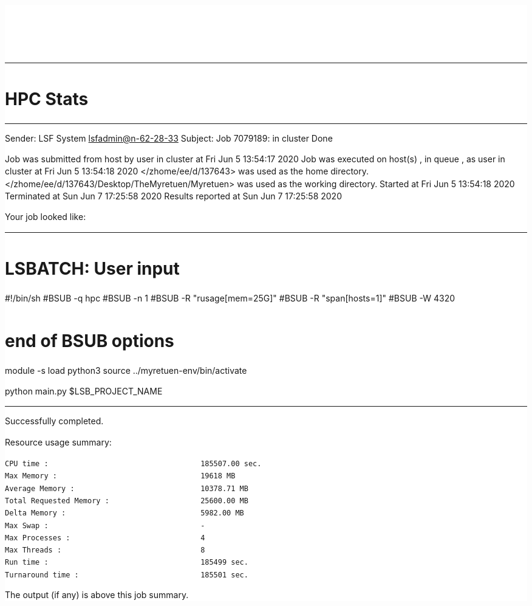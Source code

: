  <br /> 
 <br /> 
 <br /> 
 <br />

---------------------------------------------------------------------------------------------------------------------

# HPC Stats


------------------------------------------------------------
Sender: LSF System <lsfadmin@n-62-28-33>
Subject: Job 7079189: <NNAgent15Best-2000> in cluster <dcc> Done

Job <NNAgent15Best-2000> was submitted from host <n-62-27-21> by user <s183905> in cluster <dcc> at Fri Jun  5 13:54:17 2020
Job was executed on host(s) <n-62-28-33>, in queue <hpc>, as user <s183905> in cluster <dcc> at Fri Jun  5 13:54:18 2020
</zhome/ee/d/137643> was used as the home directory.
</zhome/ee/d/137643/Desktop/TheMyretuen/Myretuen> was used as the working directory.
Started at Fri Jun  5 13:54:18 2020
Terminated at Sun Jun  7 17:25:58 2020
Results reported at Sun Jun  7 17:25:58 2020

Your job looked like:

------------------------------------------------------------
# LSBATCH: User input
#!/bin/sh
#BSUB -q hpc
#BSUB -n 1
#BSUB -R "rusage[mem=25G]"
#BSUB -R "span[hosts=1]"
#BSUB -W 4320
# end of BSUB options

module -s load python3
source ../myretuen-env/bin/activate

python main.py $LSB_PROJECT_NAME


------------------------------------------------------------

Successfully completed.

Resource usage summary:

    CPU time :                                   185507.00 sec.
    Max Memory :                                 19618 MB
    Average Memory :                             10378.71 MB
    Total Requested Memory :                     25600.00 MB
    Delta Memory :                               5982.00 MB
    Max Swap :                                   -
    Max Processes :                              4
    Max Threads :                                8
    Run time :                                   185499 sec.
    Turnaround time :                            185501 sec.

The output (if any) is above this job summary.

